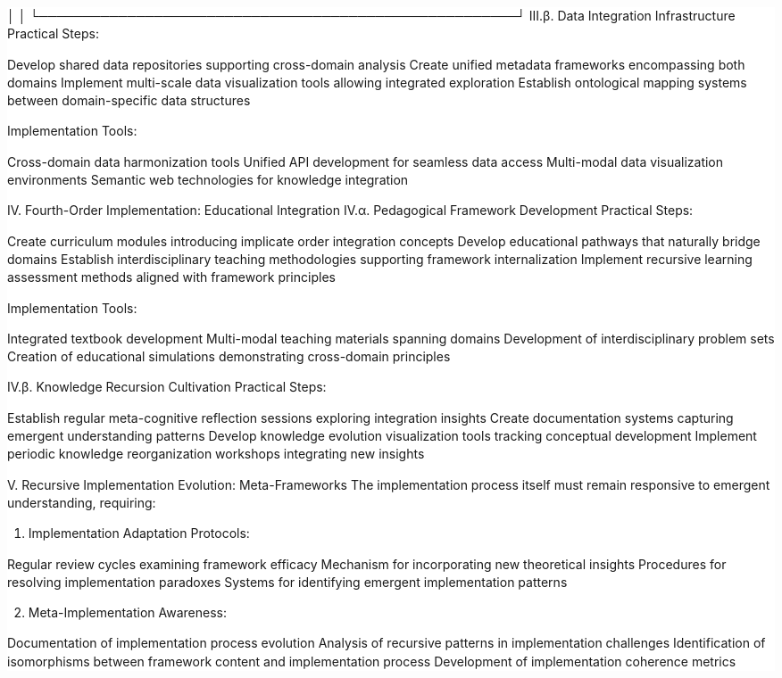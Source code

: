 │                                                      │
└──────────────────────────────────────────────────────┘
III.β. Data Integration Infrastructure
Practical Steps:

Develop shared data repositories supporting cross-domain analysis
Create unified metadata frameworks encompassing both domains
Implement multi-scale data visualization tools allowing integrated exploration
Establish ontological mapping systems between domain-specific data structures

Implementation Tools:

Cross-domain data harmonization tools
Unified API development for seamless data access
Multi-modal data visualization environments
Semantic web technologies for knowledge integration

IV. Fourth-Order Implementation: Educational Integration
IV.α. Pedagogical Framework Development
Practical Steps:

Create curriculum modules introducing implicate order integration concepts
Develop educational pathways that naturally bridge domains
Establish interdisciplinary teaching methodologies supporting framework internalization
Implement recursive learning assessment methods aligned with framework principles

Implementation Tools:

Integrated textbook development
Multi-modal teaching materials spanning domains
Development of interdisciplinary problem sets
Creation of educational simulations demonstrating cross-domain principles

IV.β. Knowledge Recursion Cultivation
Practical Steps:

Establish regular meta-cognitive reflection sessions exploring integration insights
Create documentation systems capturing emergent understanding patterns
Develop knowledge evolution visualization tools tracking conceptual development
Implement periodic knowledge reorganization workshops integrating new insights

V. Recursive Implementation Evolution: Meta-Frameworks
The implementation process itself must remain responsive to emergent understanding, requiring:
1. Implementation Adaptation Protocols:

Regular review cycles examining framework efficacy
Mechanism for incorporating new theoretical insights
Procedures for resolving implementation paradoxes
Systems for identifying emergent implementation patterns

2. Meta-Implementation Awareness:

Documentation of implementation process evolution
Analysis of recursive patterns in implementation challenges
Identification of isomorphisms between framework content and implementation process
Development of implementation coherence metrics
